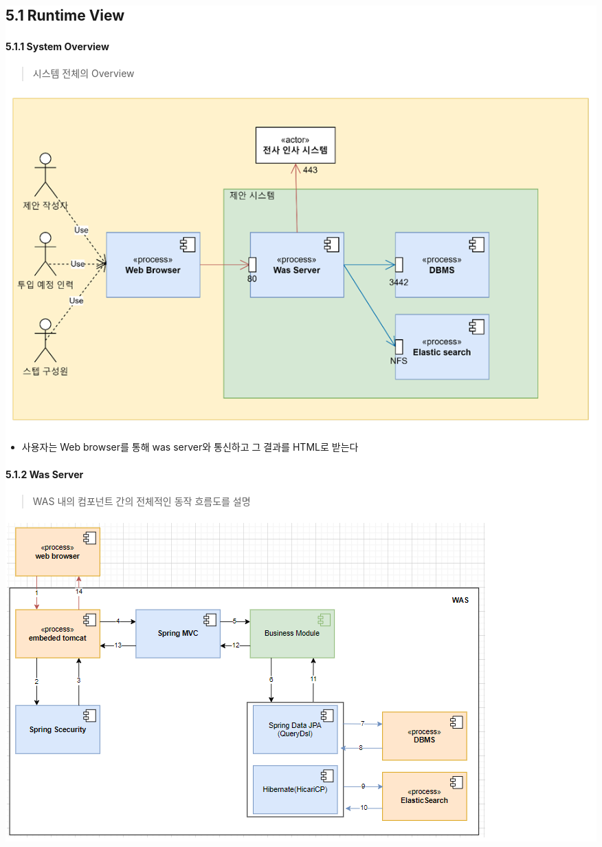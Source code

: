 ## 5.1 Runtime View
#### 5.1.1 System Overview
> 시스템 전체의 Overview 

![Overview](./image/../system_overview.png)
* 사용자는 Web browser를 통해 was server와 통신하고 그 결과를 HTML로 받는다
#### 5.1.2 Was Server
> WAS 내의 컴포넌트 간의 전체적인 동작 흐름도를 설명

![Overview](./image/../was.png)

